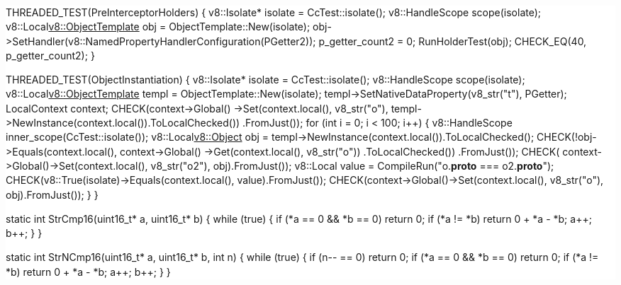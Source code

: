 
THREADED_TEST(PreInterceptorHolders) {
  v8::Isolate* isolate = CcTest::isolate();
  v8::HandleScope scope(isolate);
  v8::Local<v8::ObjectTemplate> obj = ObjectTemplate::New(isolate);
  obj->SetHandler(v8::NamedPropertyHandlerConfiguration(PGetter2));
  p_getter_count2 = 0;
  RunHolderTest(obj);
  CHECK_EQ(40, p_getter_count2);
}


THREADED_TEST(ObjectInstantiation) {
  v8::Isolate* isolate = CcTest::isolate();
  v8::HandleScope scope(isolate);
  v8::Local<v8::ObjectTemplate> templ = ObjectTemplate::New(isolate);
  templ->SetNativeDataProperty(v8_str("t"), PGetter);
  LocalContext context;
  CHECK(context->Global()
            ->Set(context.local(), v8_str("o"),
                  templ->NewInstance(context.local()).ToLocalChecked())
            .FromJust());
  for (int i = 0; i < 100; i++) {
    v8::HandleScope inner_scope(CcTest::isolate());
    v8::Local<v8::Object> obj =
        templ->NewInstance(context.local()).ToLocalChecked();
    CHECK(!obj->Equals(context.local(), context->Global()
                                            ->Get(context.local(), v8_str("o"))
                                            .ToLocalChecked())
               .FromJust());
    CHECK(
        context->Global()->Set(context.local(), v8_str("o2"), obj).FromJust());
    v8::Local<Value> value = CompileRun("o.__proto__ === o2.__proto__");
    CHECK(v8::True(isolate)->Equals(context.local(), value).FromJust());
    CHECK(context->Global()->Set(context.local(), v8_str("o"), obj).FromJust());
  }
}


static int StrCmp16(uint16_t* a, uint16_t* b) {
  while (true) {
    if (*a == 0 && *b == 0) return 0;
    if (*a != *b) return 0 + *a - *b;
    a++;
    b++;
  }
}


static int StrNCmp16(uint16_t* a, uint16_t* b, int n) {
  while (true) {
    if (n-- == 0) return 0;
    if (*a == 0 && *b == 0) return 0;
    if (*a != *b) return 0 + *a - *b;
    a++;
    b++;
  }
}
